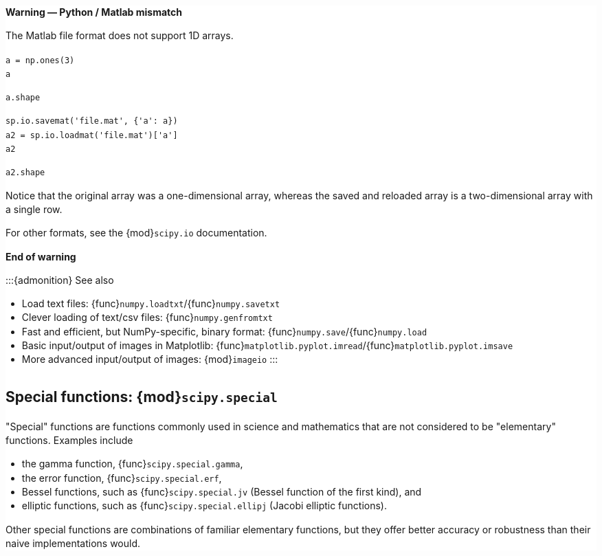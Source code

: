 **Warning — Python / Matlab mismatch**

The Matlab file format does not support 1D arrays.

```{code-cell}
a = np.ones(3)
a
```

```{code-cell}
a.shape
```

```{code-cell}
sp.io.savemat('file.mat', {'a': a})
a2 = sp.io.loadmat('file.mat')['a']
a2
```

```{code-cell}
a2.shape
```

Notice that the original array was a one-dimensional array, whereas the
saved and reloaded array is a two-dimensional array with a single row.

For other formats, see the {mod}`scipy.io` documentation.

**End of warning**

:::{admonition} See also

- Load text files: {func}`numpy.loadtxt`/{func}`numpy.savetxt`
- Clever loading of text/csv files:
  {func}`numpy.genfromtxt`
- Fast and efficient, but NumPy-specific, binary format:
  {func}`numpy.save`/{func}`numpy.load`
- Basic input/output of images in Matplotlib:
  {func}`matplotlib.pyplot.imread`/{func}`matplotlib.pyplot.imsave`
- More advanced input/output of images: {mod}`imageio`
  :::

## Special functions: {mod}`scipy.special`

"Special" functions are functions commonly used in science and mathematics that
are not considered to be "elementary" functions. Examples include

- the gamma function, {func}`scipy.special.gamma`,
- the error function, {func}`scipy.special.erf`,
- Bessel functions, such as {func}`scipy.special.jv`
  (Bessel function of the first kind), and
- elliptic functions, such as {func}`scipy.special.ellipj`
  (Jacobi elliptic functions).

Other special functions are combinations of familiar elementary functions,
but they offer better accuracy or robustness than their naive implementations
would.
